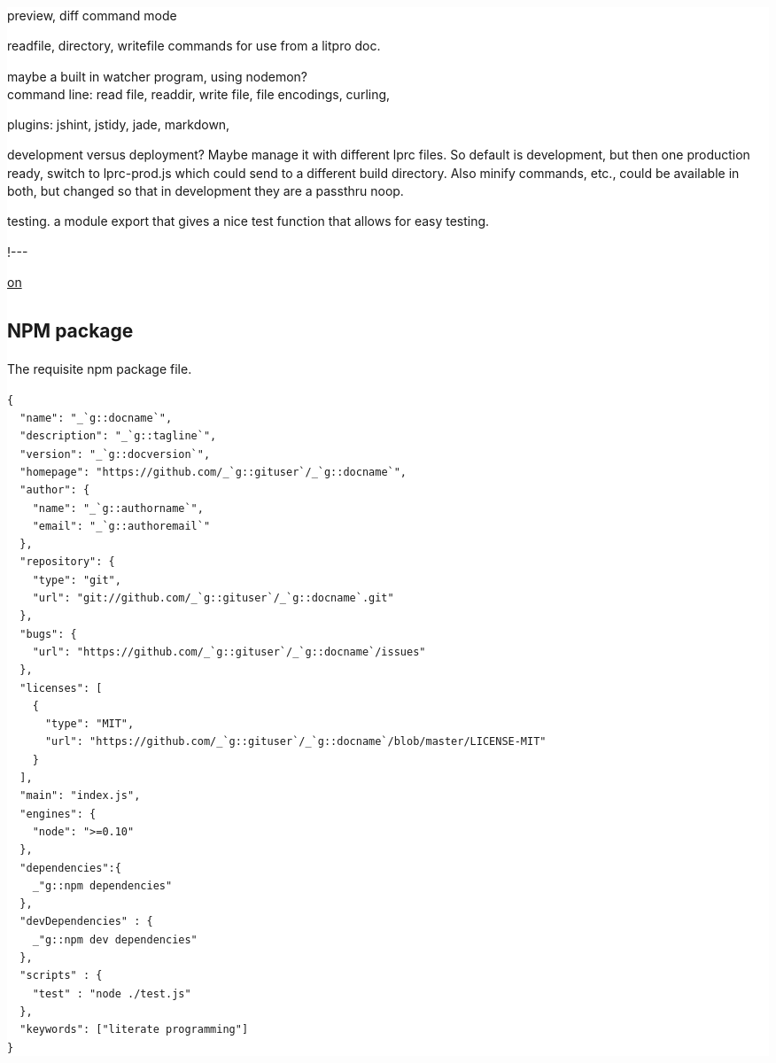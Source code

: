 preview, diff command mode


readfile, directory, writefile commands for use from a litpro doc.

maybe a built in watcher program, using nodemon?  
command line: read file, readdir, write file, file encodings, curling, 

plugins: jshint, jstidy, jade, markdown,

development versus deployment? Maybe manage it with different lprc files. So
default is development, but then one production ready, switch to lprc-prod.js
which could send to a different build directory. Also minify commands, etc.,
could be available in both, but changed so that in development they are a
passthru noop. 

testing. a module export that gives a nice test function that allows for easy
testing. 

!---

[on](# "block:")

## NPM package

The requisite npm package file. 


    {
      "name": "_`g::docname`",
      "description": "_`g::tagline`",
      "version": "_`g::docversion`",
      "homepage": "https://github.com/_`g::gituser`/_`g::docname`",
      "author": {
        "name": "_`g::authorname`",
        "email": "_`g::authoremail`"
      },
      "repository": {
        "type": "git",
        "url": "git://github.com/_`g::gituser`/_`g::docname`.git"
      },
      "bugs": {
        "url": "https://github.com/_`g::gituser`/_`g::docname`/issues"
      },
      "licenses": [
        {
          "type": "MIT",
          "url": "https://github.com/_`g::gituser`/_`g::docname`/blob/master/LICENSE-MIT"
        }
      ],
      "main": "index.js",
      "engines": {
        "node": ">=0.10"
      },
      "dependencies":{
        _"g::npm dependencies"
      },
      "devDependencies" : {
        _"g::npm dev dependencies"
      },
      "scripts" : { 
        "test" : "node ./test.js"
      },
      "keywords": ["literate programming"]
    }
